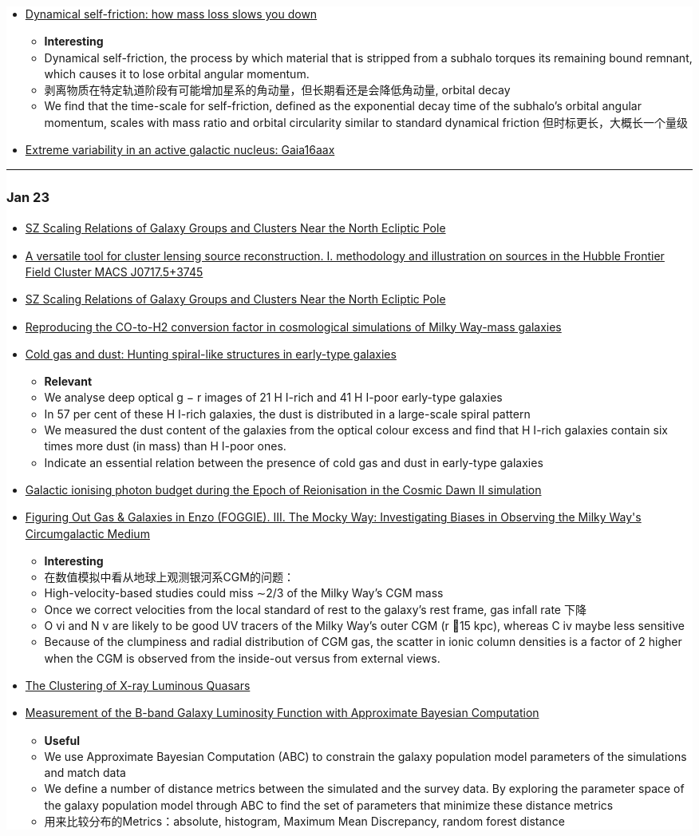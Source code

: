 - [Dynamical self-friction: how mass loss slows you down](https://arxiv.org/abs/2001.06489)
  - **Interesting**
  - Dynamical self-friction, the process by which material that is stripped from a subhalo torques its remaining bound remnant, which causes it to lose orbital angular momentum.  
  - 剥离物质在特定轨道阶段有可能增加星系的角动量，但长期看还是会降低角动量, orbital decay
  - We find that the time-scale for self-friction, defined as the exponential decay time of the subhalo’s orbital angular momentum, scales with mass ratio and orbital circularity similar to standard dynamical friction 但时标更长，大概长一个量级

- [Extreme variability in an active galactic nucleus: Gaia16aax](https://arxiv.org/abs/2001.07446)

----

### Jan 23

- [SZ Scaling Relations of Galaxy Groups and Clusters Near the North Ecliptic Pole](https://arxiv.org/abs/2001.07802)

- [A versatile tool for cluster lensing source reconstruction. I. methodology and illustration on sources in the Hubble Frontier Field Cluster MACS J0717.5+3745](https://arxiv.org/abs/2001.07719)

- [SZ Scaling Relations of Galaxy Groups and Clusters Near the North Ecliptic Pole](https://arxiv.org/abs/2001.07802)

- [Reproducing the CO-to-H2 conversion factor in cosmological simulations of Milky Way-mass galaxies](https://arxiv.org/abs/2001.08197)

- [Cold gas and dust: Hunting spiral-like structures in early-type galaxies](https://arxiv.org/abs/2001.08087)
  - **Relevant**
  - We analyse deep optical g − r images of 21 H I-rich and 41 H I-poor early-type galaxies
  - In 57 per cent of these H I-rich galaxies, the dust is distributed in a large-scale spiral pattern
  - We measured the dust content of the galaxies from the optical colour excess and find that H I-rich galaxies contain six times more dust (in mass) than H I-poor ones.
  - Indicate an essential relation between the presence of cold gas and dust in early-type galaxies

- [Galactic ionising photon budget during the Epoch of Reionisation in the Cosmic Dawn II simulation](https://arxiv.org/abs/2001.07785)

- [Figuring Out Gas & Galaxies in Enzo (FOGGIE). III. The Mocky Way: Investigating Biases in Observing the Milky Way's Circumgalactic Medium](https://arxiv.org/abs/2001.07736)
  - **Interesting**
  - 在数值模拟中看从地球上观测银河系CGM的问题：
  - High-velocity-based studies could miss ∼2/3 of the Milky Way’s CGM mass
  - Once we correct velocities from the local standard of rest to the galaxy’s rest frame, gas infall rate 下降
  - O vi and N v are likely to be good UV tracers of the Milky Way’s outer CGM (r 􏰀15 kpc), whereas C iv maybe less sensitive
  - Because of the clumpiness and radial distribution of CGM gas, the scatter in ionic column densities is a factor of 2 higher when the CGM is observed from the inside-out versus from external views. 

- [The Clustering of X-ray Luminous Quasars](https://arxiv.org/abs/2001.07730)

- [Measurement of the B-band Galaxy Luminosity Function with Approximate Bayesian Computation](https://arxiv.org/abs/2001.07727)
  - **Useful**
  - We use Approximate Bayesian Computation (ABC) to constrain the galaxy population model parameters of the simulations and match data
  - We define a number of distance metrics between the simulated and the survey data. By exploring the parameter space of the galaxy population model through ABC to find the set of parameters that minimize these distance metrics
  - 用来比较分布的Metrics：absolute, histogram, Maximum Mean Discrepancy, random forest distance
